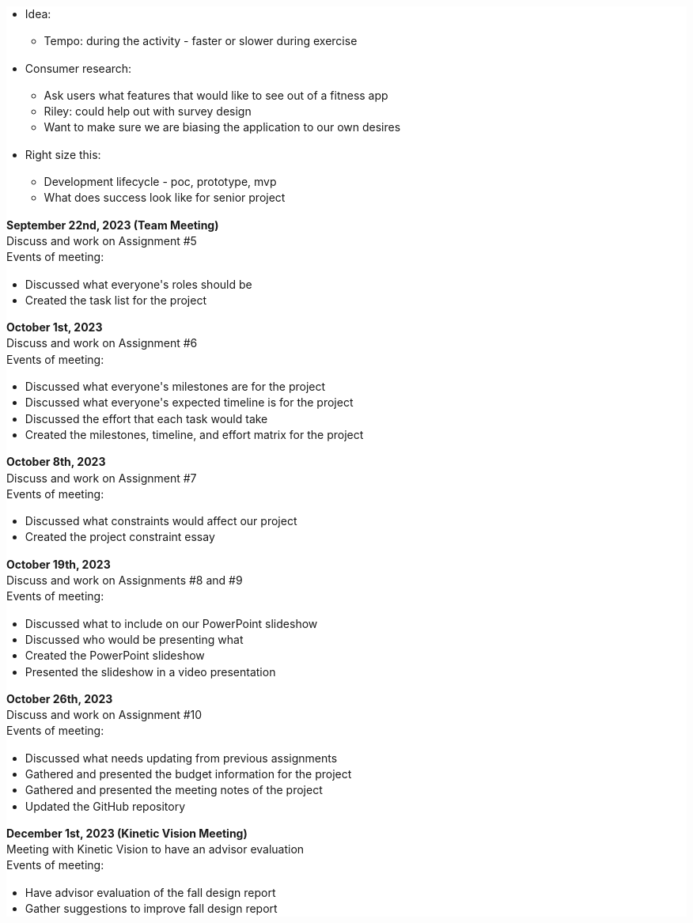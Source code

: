 - Idea: 
  - Tempo: during the activity - faster or slower during exercise

- Consumer research: 
  - Ask users what features that would like to see out of a fitness app
  - Riley: could help out with survey design
  - Want to make sure we are biasing the application to our own desires

- Right size this: 
  - Development lifecycle - poc, prototype, mvp
  - What does success look like for senior project

**September 22nd, 2023 (Team Meeting)**</br>
Discuss and work on Assignment #5</br>
Events of meeting:
- Discussed what everyone's roles should be
- Created the task list for the project

**October 1st, 2023**</br>
Discuss and work on Assignment #6</br>
Events of meeting:
- Discussed what everyone's milestones are for the project
- Discussed what everyone's expected timeline is for the project
- Discussed the effort that each task would take
- Created the milestones, timeline, and effort matrix for the project

**October 8th, 2023**</br>
Discuss and work on Assignment #7</br>
Events of meeting:
- Discussed what constraints would affect our project
- Created the project constraint essay

**October 19th, 2023**</br>
Discuss and work on Assignments #8 and #9</br>
Events of meeting:
- Discussed what to include on our PowerPoint slideshow
- Discussed who would be presenting what
- Created the PowerPoint slideshow
- Presented the slideshow in a video presentation

**October 26th, 2023**</br>
Discuss and work on Assignment #10</br>
Events of meeting:
- Discussed what needs updating from previous assignments
- Gathered and presented the budget information for the project
- Gathered and presented the meeting notes of the project
- Updated the GitHub repository

**December 1st, 2023 (Kinetic Vision Meeting)**</br>
Meeting with Kinetic Vision to have an advisor evaluation</br>
Events of meeting:
- Have advisor evaluation of the fall design report
- Gather suggestions to improve fall design report

